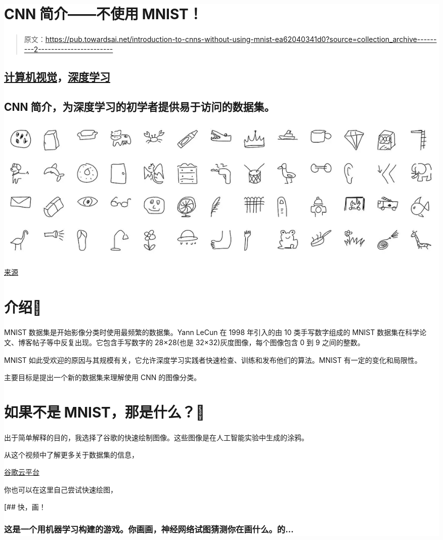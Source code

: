 # CNN 简介——不使用 MNIST！

> 原文：<https://pub.towardsai.net/introduction-to-cnns-without-using-mnist-ea62040341d0?source=collection_archive---------2----------------------->

## [计算机视觉](https://towardsai.net/p/category/computer-vision)，[深度学习](https://towardsai.net/p/category/machine-learning/deep-learning)

## CNN 简介，为深度学习的初学者提供易于访问的数据集。

![](img/f233683867007dac73db061898d4aea5.png)

[来源](https://quickdraw.withgoogle.com)

# 介绍🍵

MNIST 数据集是开始影像分类时使用最频繁的数据集。Yann LeCun 在 1998 年引入的由 10 类手写数字组成的 MNIST 数据集在科学论文、博客帖子等中反复出现。它包含手写数字的 28×28(也是 32×32)灰度图像，每个图像包含 0 到 9 之间的整数。

MNIST 如此受欢迎的原因与其规模有关，它允许深度学习实践者快速检查、训练和发布他们的算法。MNIST 有一定的变化和局限性。

主要目标是提出一个新的数据集来理解使用 CNN 的图像分类。

# 如果不是 MNIST，那是什么？🤔

出于简单解释的目的，我选择了谷歌的快速绘制图像。这些图像是在人工智能实验中生成的涂鸦。

从这个视频中了解更多关于数据集的信息，

[谷歌云平台](https://www.youtube.com/channel/UCJS9pqu9BzkAMNTmzNMNhvg)

你也可以在这里自己尝试快速绘图，

[](https://quickdraw.withgoogle.com) [## 快，画！

### 这是一个用机器学习构建的游戏。你画画，神经网络试图猜测你在画什么。的…
